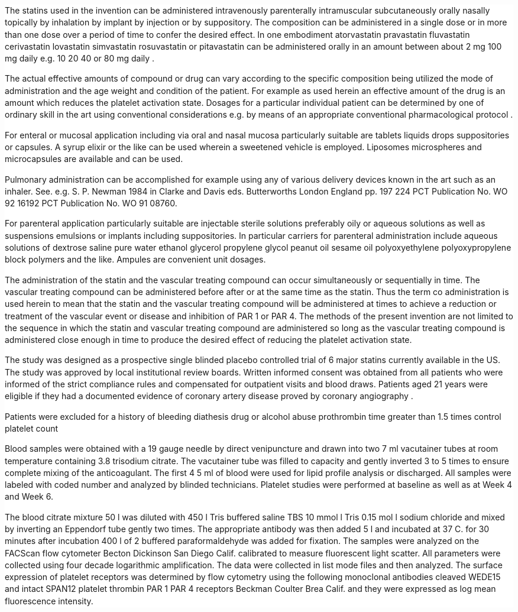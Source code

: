 The statins used in the invention can be administered intravenously parenterally intramuscular subcutaneously orally nasally topically by inhalation by implant by injection or by suppository. The composition can be administered in a single dose or in more than one dose over a period of time to confer the desired effect. In one embodiment atorvastatin pravastatin fluvastatin cerivastatin lovastatin simvastatin rosuvastatin or pitavastatin can be administered orally in an amount between about 2 mg 100 mg daily e.g. 10 20 40 or 80 mg daily .

The actual effective amounts of compound or drug can vary according to the specific composition being utilized the mode of administration and the age weight and condition of the patient. For example as used herein an effective amount of the drug is an amount which reduces the platelet activation state. Dosages for a particular individual patient can be determined by one of ordinary skill in the art using conventional considerations e.g. by means of an appropriate conventional pharmacological protocol .

For enteral or mucosal application including via oral and nasal mucosa particularly suitable are tablets liquids drops suppositories or capsules. A syrup elixir or the like can be used wherein a sweetened vehicle is employed. Liposomes microspheres and microcapsules are available and can be used.

Pulmonary administration can be accomplished for example using any of various delivery devices known in the art such as an inhaler. See. e.g. S. P. Newman 1984 in Clarke and Davis eds. Butterworths London England pp. 197 224 PCT Publication No. WO 92 16192 PCT Publication No. WO 91 08760.

For parenteral application particularly suitable are injectable sterile solutions preferably oily or aqueous solutions as well as suspensions emulsions or implants including suppositories. In particular carriers for parenteral administration include aqueous solutions of dextrose saline pure water ethanol glycerol propylene glycol peanut oil sesame oil polyoxyethylene polyoxypropylene block polymers and the like. Ampules are convenient unit dosages.

The administration of the statin and the vascular treating compound can occur simultaneously or sequentially in time. The vascular treating compound can be administered before after or at the same time as the statin. Thus the term co administration is used herein to mean that the statin and the vascular treating compound will be administered at times to achieve a reduction or treatment of the vascular event or disease and inhibition of PAR 1 or PAR 4. The methods of the present invention are not limited to the sequence in which the statin and vascular treating compound are administered so long as the vascular treating compound is administered close enough in time to produce the desired effect of reducing the platelet activation state.

The study was designed as a prospective single blinded placebo controlled trial of 6 major statins currently available in the US. The study was approved by local institutional review boards. Written informed consent was obtained from all patients who were informed of the strict compliance rules and compensated for outpatient visits and blood draws. Patients aged 21 years were eligible if they had a documented evidence of coronary artery disease proved by coronary angiography .

Patients were excluded for a history of bleeding diathesis drug or alcohol abuse prothrombin time greater than 1.5 times control platelet count 

Blood samples were obtained with a 19 gauge needle by direct venipuncture and drawn into two 7 ml vacutainer tubes at room temperature containing 3.8 trisodium citrate. The vacutainer tube was filled to capacity and gently inverted 3 to 5 times to ensure complete mixing of the anticoagulant. The first 4 5 ml of blood were used for lipid profile analysis or discharged. All samples were labeled with coded number and analyzed by blinded technicians. Platelet studies were performed at baseline as well as at Week 4 and Week 6.

The blood citrate mixture 50 l was diluted with 450 l Tris buffered saline TBS 10 mmol l Tris 0.15 mol l sodium chloride and mixed by inverting an Eppendorf tube gently two times. The appropriate antibody was then added 5 l and incubated at 37 C. for 30 minutes after incubation 400 l of 2 buffered paraformaldehyde was added for fixation. The samples were analyzed on the FACScan flow cytometer Becton Dickinson San Diego Calif. calibrated to measure fluorescent light scatter. All parameters were collected using four decade logarithmic amplification. The data were collected in list mode files and then analyzed. The surface expression of platelet receptors was determined by flow cytometry using the following monoclonal antibodies cleaved WEDE15 and intact SPAN12 platelet thrombin PAR 1 PAR 4 receptors Beckman Coulter Brea Calif. and they were expressed as log mean fluorescence intensity.
